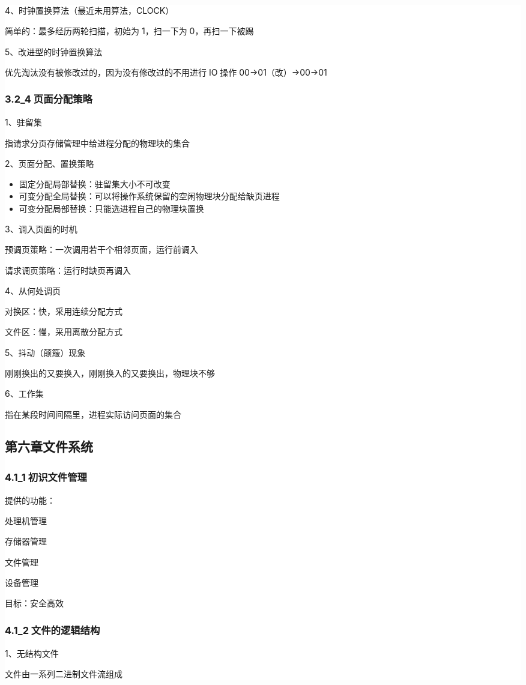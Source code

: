 4、时钟置换算法（最近未用算法，CLOCK）

简单的：最多经历两轮扫描，初始为 1，扫一下为 0，再扫一下被踢

5、改进型的时钟置换算法

优先淘汰没有被修改过的，因为没有修改过的不用进行 IO 操作 00->01（改）->00->01

 ### 3.2_4 页面分配策略

1、驻留集

指请求分页存储管理中给进程分配的物理块的集合

2、页面分配、置换策略

* 固定分配局部替换：驻留集大小不可改变
* 可变分配全局替换：可以将操作系统保留的空闲物理块分配给缺页进程
* 可变分配局部替换：只能选进程自己的物理块置换

3、调入页面的时机

预调页策略：一次调用若干个相邻页面，运行前调入

请求调页策略：运行时缺页再调入

4、从何处调页

对换区：快，采用连续分配方式

文件区：慢，采用离散分配方式

5、抖动（颠簸）现象

刚刚换出的又要换入，刚刚换入的又要换出，物理块不够

6、工作集

指在某段时间间隔里，进程实际访问页面的集合

## 第六章文件系统

### 4.1_1 初识文件管理

提供的功能：

处理机管理

存储器管理

文件管理

设备管理

目标：安全高效

### 4.1_2 文件的逻辑结构

1、无结构文件

文件由一系列二进制文件流组成
